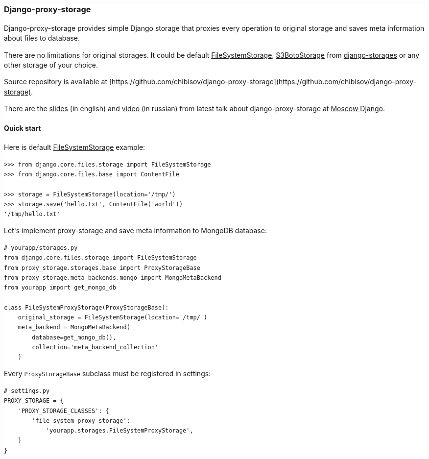 ### Django-proxy-storage

Django-proxy-storage provides simple Django storage that proxies every operation to original storage and saves meta information about files to database.

There are no limitations for original storages. It could be default [FileSystemStorage](https://docs.djangoproject.com/en/dev/ref/files/storage/#the-filesystemstorage-class),
[S3BotoStorage](http://django-storages.readthedocs.org/en/latest/backends/amazon-S3.html) from [django-storages](http://django-storages.readthedocs.org/en/latest/index.html) or
any other storage of your choice.

Source repository is available at [https://github.com/chibisov/django-proxy-storage](https://github.com/chibisov/django-proxy-storage).

There are the [slides](https://speakerdeck.com/moscowdjango/rabota-s-failami-s-pomoshch-iu-django-proxy-storage) (in english) and [video](https://www.youtube.com/watch?v=V--IL52n_fw) (in russian) from latest talk about django-proxy-storage at [Moscow Django](http://moscowdjango.ru/meetup/23/django-proxy-storage/).

#### Quick start

Here is default [FileSystemStorage](https://docs.djangoproject.com/en/dev/ref/files/storage/#django.core.files.storage.FileSystemStorage)
example:

    >>> from django.core.files.storage import FileSystemStorage
    >>> from django.core.files.base import ContentFile

    >>> storage = FileSystemStorage(location='/tmp/')
    >>> storage.save('hello.txt', ContentFile('world'))
    '/tmp/hello.txt'

Let's implement proxy-storage and save meta information to MongoDB database:

    # yourapp/storages.py
    from django.core.files.storage import FileSystemStorage
    from proxy_storage.storages.base import ProxyStorageBase
    from proxy_storage.meta_backends.mongo import MongoMetaBackend
    from yourapp import get_mongo_db

    class FileSystemProxyStorage(ProxyStorageBase):
        original_storage = FileSystemStorage(location='/tmp/')
        meta_backend = MongoMetaBackend(
            database=get_mongo_db(),
            collection='meta_backend_collection'
        )

Every `ProxyStorageBase` subclass must be registered in settings:

    # settings.py
    PROXY_STORAGE = {
        'PROXY_STORAGE_CLASSES': {
            'file_system_proxy_storage':
                'yourapp.storages.FileSystemProxyStorage',
        }
    }
